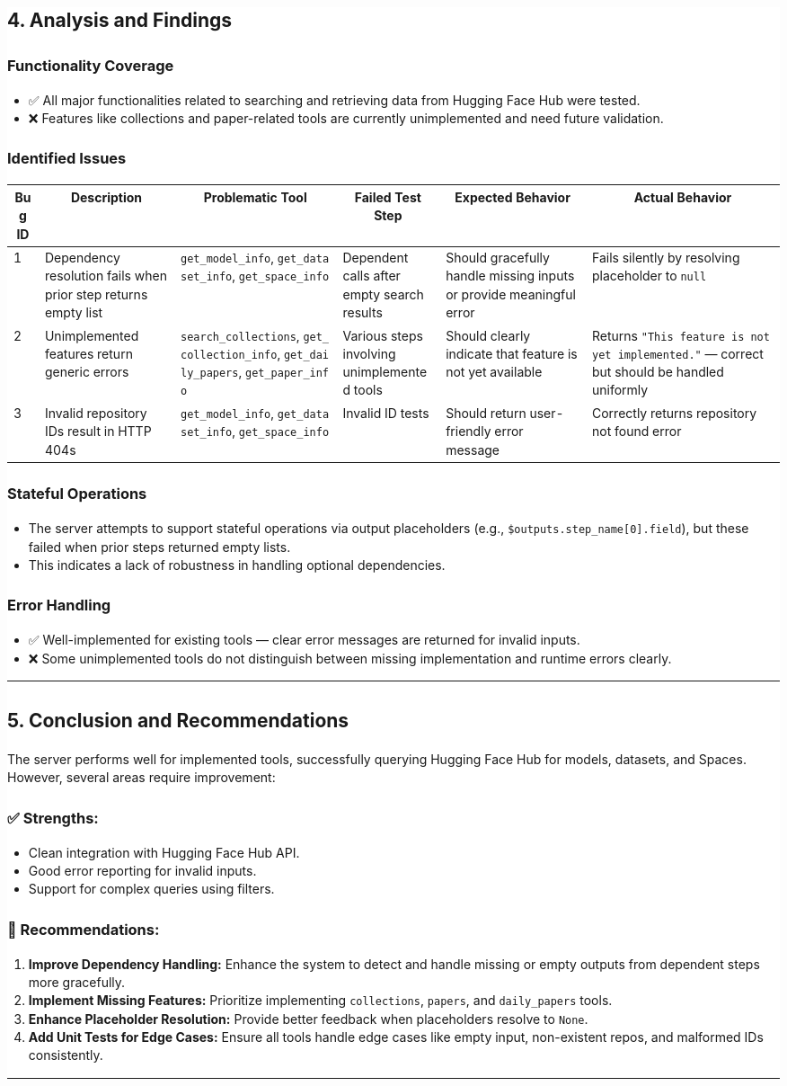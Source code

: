 
## 4. Analysis and Findings

### Functionality Coverage
- ✅ All major functionalities related to searching and retrieving data from Hugging Face Hub were tested.
- ❌ Features like collections and paper-related tools are currently unimplemented and need future validation.

### Identified Issues

| Bug ID | Description | Problematic Tool | Failed Test Step | Expected Behavior | Actual Behavior |
|--------|-------------|------------------|------------------|-------------------|-----------------|
| 1 | Dependency resolution fails when prior step returns empty list | `get_model_info`, `get_dataset_info`, `get_space_info` | Dependent calls after empty search results | Should gracefully handle missing inputs or provide meaningful error | Fails silently by resolving placeholder to `null` |
| 2 | Unimplemented features return generic errors | `search_collections`, `get_collection_info`, `get_daily_papers`, `get_paper_info` | Various steps involving unimplemented tools | Should clearly indicate that feature is not yet available | Returns `"This feature is not yet implemented."` — correct but should be handled uniformly |
| 3 | Invalid repository IDs result in HTTP 404s | `get_model_info`, `get_dataset_info`, `get_space_info` | Invalid ID tests | Should return user-friendly error message | Correctly returns repository not found error |

### Stateful Operations
- The server attempts to support stateful operations via output placeholders (e.g., `$outputs.step_name[0].field`), but these failed when prior steps returned empty lists.
- This indicates a lack of robustness in handling optional dependencies.

### Error Handling
- ✅ Well-implemented for existing tools — clear error messages are returned for invalid inputs.
- ❌ Some unimplemented tools do not distinguish between missing implementation and runtime errors clearly.

---

## 5. Conclusion and Recommendations

The server performs well for implemented tools, successfully querying Hugging Face Hub for models, datasets, and Spaces. However, several areas require improvement:

### ✅ Strengths:
- Clean integration with Hugging Face Hub API.
- Good error reporting for invalid inputs.
- Support for complex queries using filters.

### 🔧 Recommendations:
1. **Improve Dependency Handling:** Enhance the system to detect and handle missing or empty outputs from dependent steps more gracefully.
2. **Implement Missing Features:** Prioritize implementing `collections`, `papers`, and `daily_papers` tools.
3. **Enhance Placeholder Resolution:** Provide better feedback when placeholders resolve to `None`.
4. **Add Unit Tests for Edge Cases:** Ensure all tools handle edge cases like empty input, non-existent repos, and malformed IDs consistently.

---